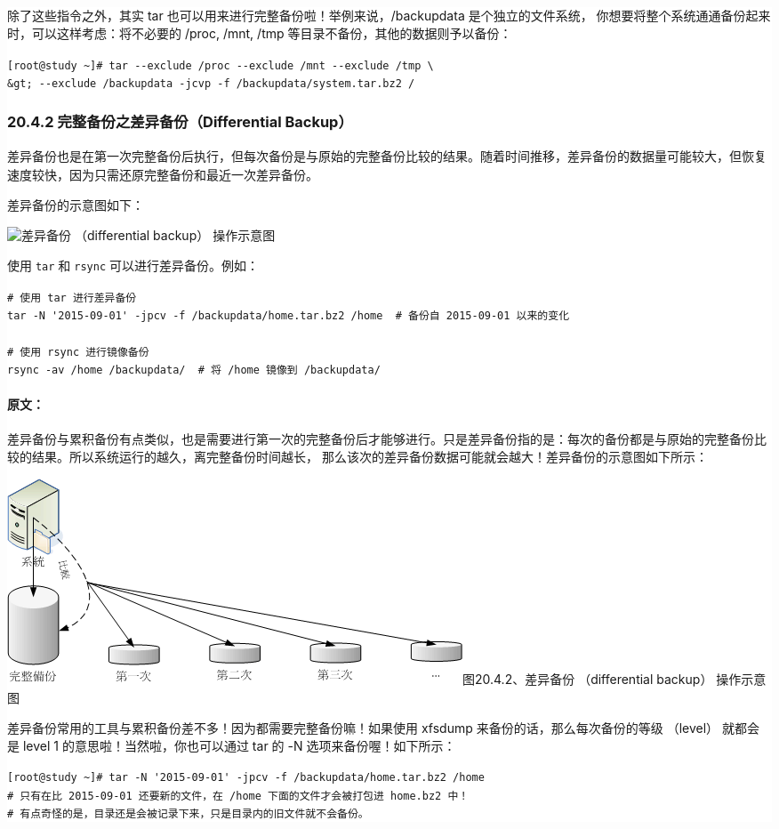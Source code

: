 除了这些指令之外，其实 tar 也可以用来进行完整备份啦！举例来说，/backupdata 是个独立的文件系统， 你想要将整个系统通通备份起来时，可以这样考虑：将不必要的 /proc, /mnt, /tmp 等目录不备份，其他的数据则予以备份：

```
[root@study ~]# tar --exclude /proc --exclude /mnt --exclude /tmp \
&gt; --exclude /backupdata -jcvp -f /backupdata/system.tar.bz2 /
```







### 20.4.2 完整备份之差异备份（Differential Backup）

差异备份也是在第一次完整备份后执行，但每次备份是与原始的完整备份比较的结果。随着时间推移，差异备份的数据量可能较大，但恢复速度较快，因为只需还原完整备份和最近一次差异备份。

差异备份的示意图如下：

![差异备份 （differential backup） 操作示意图](https://wizardforcel.gitbooks.io/vbird-linux-basic-4e/content/img/differential.gif)

使用 `tar` 和 `rsync` 可以进行差异备份。例如：

```
# 使用 tar 进行差异备份
tar -N '2015-09-01' -jpcv -f /backupdata/home.tar.bz2 /home  # 备份自 2015-09-01 以来的变化

# 使用 rsync 进行镜像备份
rsync -av /home /backupdata/  # 将 /home 镜像到 /backupdata/
```

#### 原文：

差异备份与累积备份有点类似，也是需要进行第一次的完整备份后才能够进行。只是差异备份指的是：每次的备份都是与原始的完整备份比较的结果。所以系统运行的越久，离完整备份时间越长， 那么该次的差异备份数据可能就会越大！差异备份的示意图如下所示：

![差异备份 （differential backup） 操作示意图](image/differential.gif)图20.4.2、差异备份 （differential backup） 操作示意图

差异备份常用的工具与累积备份差不多！因为都需要完整备份嘛！如果使用 xfsdump 来备份的话，那么每次备份的等级 （level） 就都会是 level 1 的意思啦！当然啦，你也可以通过 tar 的 -N 选项来备份喔！如下所示：

```
[root@study ~]# tar -N '2015-09-01' -jpcv -f /backupdata/home.tar.bz2 /home
# 只有在比 2015-09-01 还要新的文件，在 /home 下面的文件才会被打包进 home.bz2 中！
# 有点奇怪的是，目录还是会被记录下来，只是目录内的旧文件就不会备份。
```
